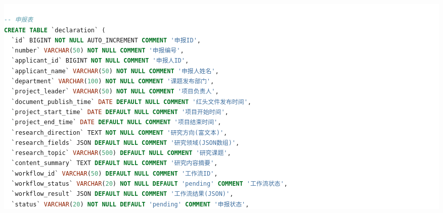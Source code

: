 ```sql

-- 申报表
CREATE TABLE `declaration` (
  `id` BIGINT NOT NULL AUTO_INCREMENT COMMENT '申报ID',
  `number` VARCHAR(50) NOT NULL COMMENT '申报编号',
  `applicant_id` BIGINT NOT NULL COMMENT '申报人ID',
  `applicant_name` VARCHAR(50) NOT NULL COMMENT '申报人姓名',
  `department` VARCHAR(100) NOT NULL COMMENT '课题发布部门',
  `project_leader` VARCHAR(50) NOT NULL COMMENT '项目负责人',
  `document_publish_time` DATE DEFAULT NULL COMMENT '红头文件发布时间',
  `project_start_time` DATE DEFAULT NULL COMMENT '项目开始时间',
  `project_end_time` DATE DEFAULT NULL COMMENT '项目结束时间',
  `research_direction` TEXT NOT NULL COMMENT '研究方向(富文本)',
  `research_fields` JSON DEFAULT NULL COMMENT '研究领域(JSON数组)',
  `research_topic` VARCHAR(500) DEFAULT NULL COMMENT '研究课题',
  `content_summary` TEXT DEFAULT NULL COMMENT '研究内容摘要',
  `workflow_id` VARCHAR(50) DEFAULT NULL COMMENT '工作流ID',
  `workflow_status` VARCHAR(20) NOT NULL DEFAULT 'pending' COMMENT '工作流状态',
  `workflow_result` JSON DEFAULT NULL COMMENT '工作流结果(JSON)',
  `status` VARCHAR(20) NOT NULL DEFAULT 'pending' COMMENT '申报状态',
